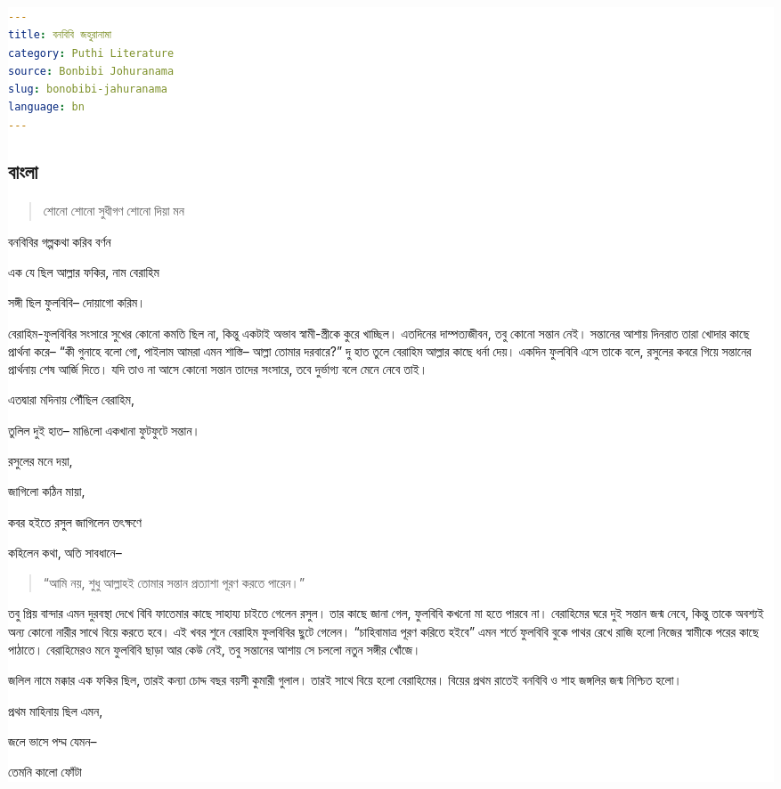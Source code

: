 ```yaml
---
title: বনবিবি জহুরানামা
category: Puthi Literature
source: Bonbibi Johuranama
slug: bonobibi-jahuranama
language: bn
---
```


## বাংলা

> শোনো শোনো সুধীগণ শোনো দিয়া মন

বনবিবির গল্পকথা করিব বর্ণন

এক যে ছিল আল্লার ফকির, নাম বেরাহিম

সঙ্গী ছিল ফুলবিবি– দোয়াগো করিম।

>

বেরাহিম-ফুলবিবির সংসারে সুখের কোনো কমতি ছিল না, কিন্তু একটাই অভাব স্বামী-স্ত্রীকে কুরে খাচ্ছিল। এতদিনের দাম্পত্যজীবন, তবু কোনো সন্তান নেই। সন্তানের আশায় দিনরাত তারা খোদার কাছে প্রার্থনা করে– “কী গুনাহে বলো গো, পাইলাম আমরা এমন শাস্তি– আল্লা তোমার দরবারে?” দু হাত তুলে বেরাহিম আল্লার কাছে ধর্না দেয়। একদিন ফুলবিবি এসে তাকে বলে, রসুলের কবরে গিয়ে সন্তানের প্রার্থনায় শেষ আর্জি দিতে। যদি তাও না আসে কোনো সন্তান তাদের সংসারে, তবে দুর্ভাগ্য বলে মেনে নেবে তাই।

এতদ্বারা মদিনায় পৌঁছিল বেরাহিম,

তুলিল দুই হাত– মাঙিলো একখানা ফুটফুটে সন্তান।

রসুলের মনে দয়া,

জাগিলো কঠিন মায়া,

কবর হইতে রসুল জাগিলেন তৎক্ষণে

কহিলেন কথা, অতি সাবধানে–

> “আমি নয়, শুধু আল্লাহই তোমার সন্তান প্রত্যাশা পূরণ করতে পারেন।”

>

তবু প্রিয় বান্দার এমন দুরবস্থা দেখে বিবি ফাতেমার কাছে সাহায্য চাইতে গেলেন রসুল। তার কাছে জানা গেল, ফুলবিবি কখনো মা হতে পারবে না। বেরাহিমের ঘরে দুই সন্তান জন্ম নেবে, কিন্তু তাকে অবশ্যই অন্য কোনো নারীর সাথে বিয়ে করতে হবে। এই খবর শুনে বেরাহিম ফুলবিবির ছুটে গেলেন। “চাহিবামাত্র পূরণ করিতে হইবে” এমন শর্তে ফুলবিবি বুকে পাথর রেখে রাজি হলো নিজের স্বামীকে পরের কাছে পাঠাতে। বেরাহিমেরও মনে ফুলবিবি ছাড়া আর কেউ নেই, তবু সন্তানের আশায় সে চললো নতুন সঙ্গীর খোঁজে।

জলিল নামে মক্কার এক ফকির ছিল, তারই কন্যা চোদ্দ বছর বয়সী কুমারী গুলাল। তারই সাথে বিয়ে হলো বেরাহিমের। বিয়ের প্রথম রাতেই বনবিবি ও শাহ জঙ্গলির জন্ম নিশ্চিত হলো।

প্রথম মাহিনায় ছিল এমন,

জলে ভাসে পদ্ম যেমন–

তেমনি কালো ফোঁটা
